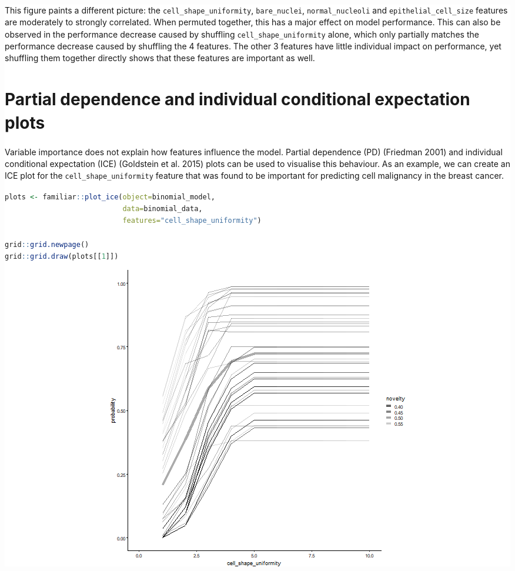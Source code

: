 This figure paints a different picture: the `cell_shape_uniformity`,
`bare_nuclei`, `normal_nucleoli` and `epithelial_cell_size` features are
moderately to strongly correlated. When permuted together, this has a
major effect on model performance. This can also be observed in the
performance decrease caused by shuffling `cell_shape_uniformity` alone,
which only partially matches the performance decrease caused by
shuffling the 4 features. The other 3 features have little individual
impact on performance, yet shuffling them together directly shows that
these features are important as well.

# Partial dependence and individual conditional expectation plots

Variable importance does not explain how features influence the model.
Partial dependence (PD) (Friedman 2001) and individual conditional
expectation (ICE) (Goldstein et al. 2015) plots can be used to visualise
this behaviour. As an example, we can create an ICE plot for the
`cell_shape_uniformity` feature that was found to be important for
predicting cell malignancy in the breast cancer.

``` r
plots <- familiar::plot_ice(object=binomial_model,
                            data=binomial_data,
                            features="cell_shape_uniformity")

grid::grid.newpage()
grid::grid.draw(plots[[1]])
```

<img src="figure/ice-cell-shap-uniformity-1.png" title="plot of chunk ice-cell-shap-uniformity" alt="plot of chunk ice-cell-shap-uniformity" style="display: block; margin: auto;" />
